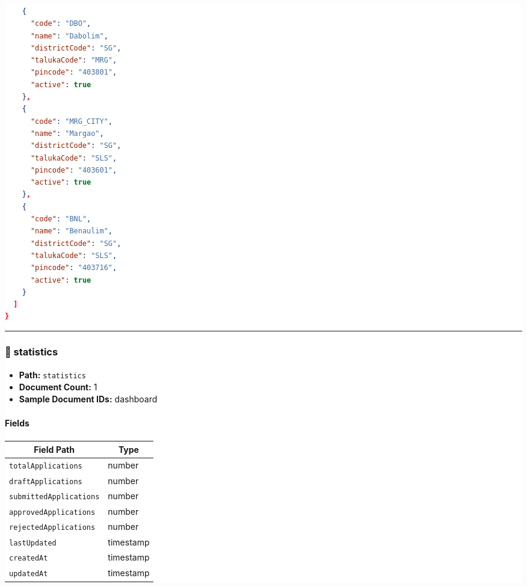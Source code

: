 ```json
    {
      "code": "DBO",
      "name": "Dabolim",
      "districtCode": "SG",
      "talukaCode": "MRG",
      "pincode": "403801",
      "active": true
    },
    {
      "code": "MRG_CITY",
      "name": "Margao",
      "districtCode": "SG",
      "talukaCode": "SLS",
      "pincode": "403601",
      "active": true
    },
    {
      "code": "BNL",
      "name": "Benaulim",
      "districtCode": "SG",
      "talukaCode": "SLS",
      "pincode": "403716",
      "active": true
    }
  ]
}
```

---

### 📁 statistics

- **Path:** `statistics`
- **Document Count:** 1
- **Sample Document IDs:** dashboard

#### Fields

| Field Path | Type |
|------------|------|
| `totalApplications` | number |
| `draftApplications` | number |
| `submittedApplications` | number |
| `approvedApplications` | number |
| `rejectedApplications` | number |
| `lastUpdated` | timestamp |
| `createdAt` | timestamp |
| `updatedAt` | timestamp |
